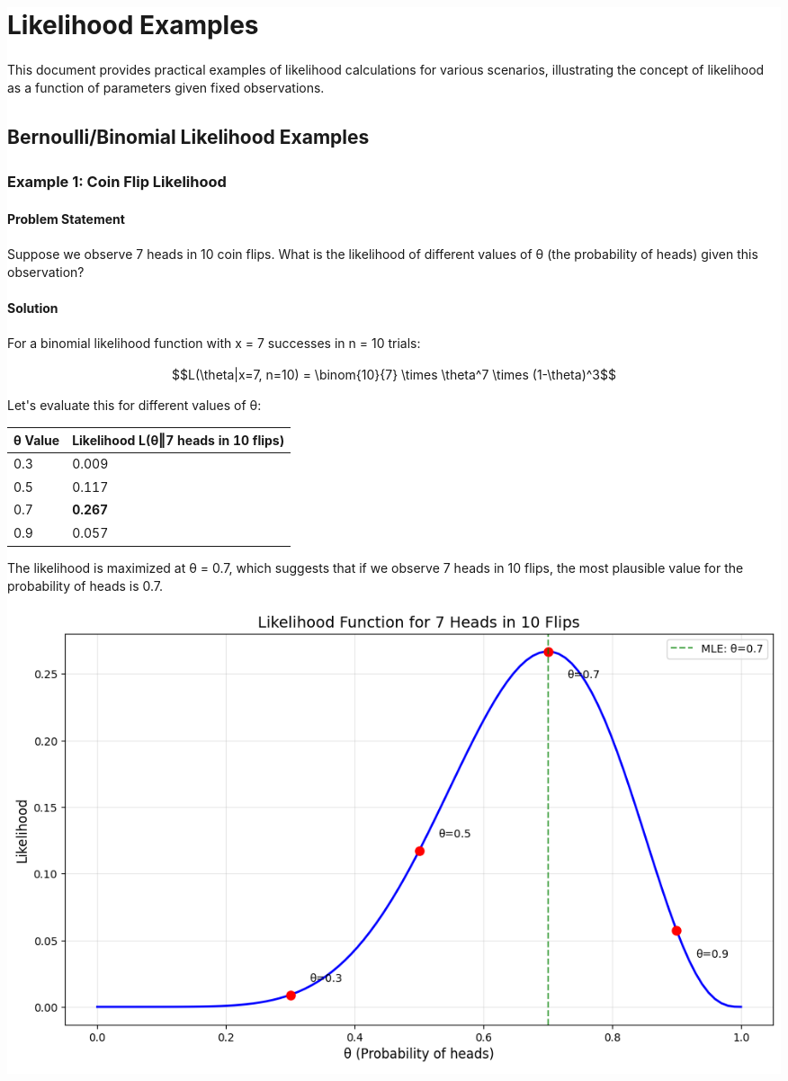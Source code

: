 # Likelihood Examples

This document provides practical examples of likelihood calculations for various scenarios, illustrating the concept of likelihood as a function of parameters given fixed observations.

## Bernoulli/Binomial Likelihood Examples

### Example 1: Coin Flip Likelihood

#### Problem Statement
Suppose we observe 7 heads in 10 coin flips. What is the likelihood of different values of θ (the probability of heads) given this observation?

#### Solution
For a binomial likelihood function with x = 7 successes in n = 10 trials:

$$L(\theta|x=7, n=10) = \binom{10}{7} \times \theta^7 \times (1-\theta)^3$$

Let's evaluate this for different values of θ:

| θ Value | Likelihood L(θ‖7 heads in 10 flips) |
|---------|--------------------------------------|
| 0.3     | 0.009                               |
| 0.5     | 0.117                               |
| 0.7     | **0.267**                           |
| 0.9     | 0.057                               |

The likelihood is maximized at θ = 0.7, which suggests that if we observe 7 heads in 10 flips, the most plausible value for the probability of heads is 0.7.

![Coin Likelihood](../Images/coin_likelihood.png)

